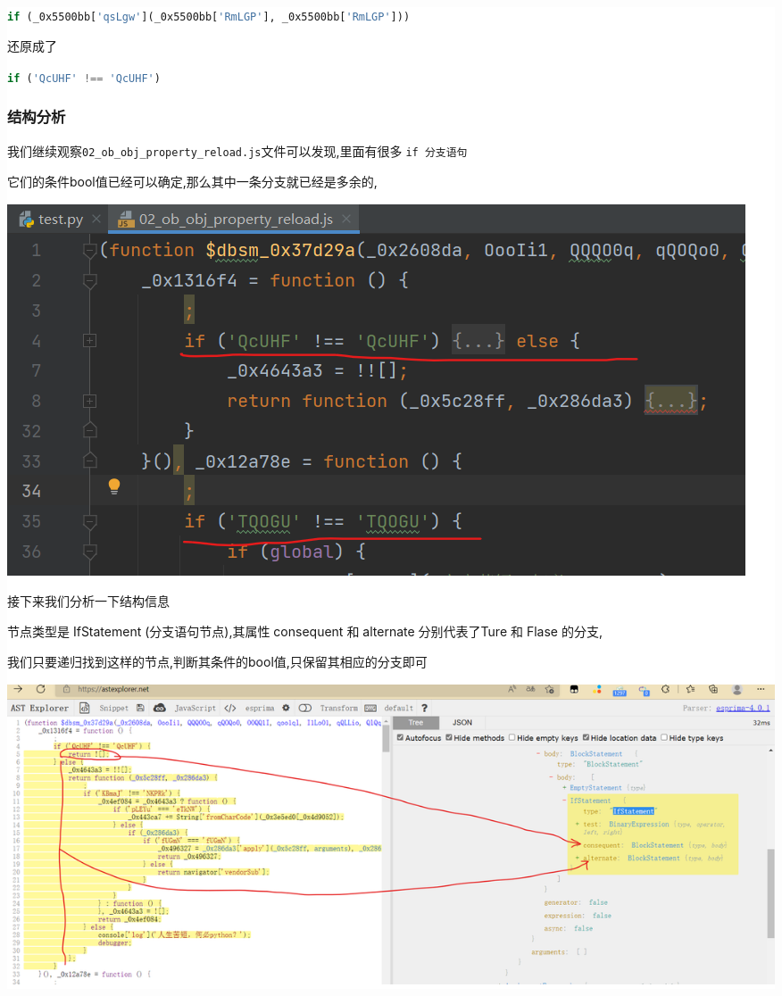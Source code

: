 ```python
if (_0x5500bb['qsLgw'](_0x5500bb['RmLGP'], _0x5500bb['RmLGP']))
```

还原成了

```python
if ('QcUHF' !== 'QcUHF')
```

### 结构分析

我们继续观察`02_ob_obj_property_reload.js`文件可以发现,里面有很多 `if 分支语句`

它们的条件bool值已经可以确定,那么其中一条分支就已经是多余的,

![image-20220313102217458](img/猿人学02_ob混淆/image-20220313102217458.png)



接下来我们分析一下结构信息

节点类型是 IfStatement (分支语句节点),其属性 consequent 和 alternate 分别代表了Ture 和 Flase 的分支,

我们只要递归找到这样的节点,判断其条件的bool值,只保留其相应的分支即可

![image-20220313105902190](img/猿人学02_ob混淆/image-20220313105902190.png)
